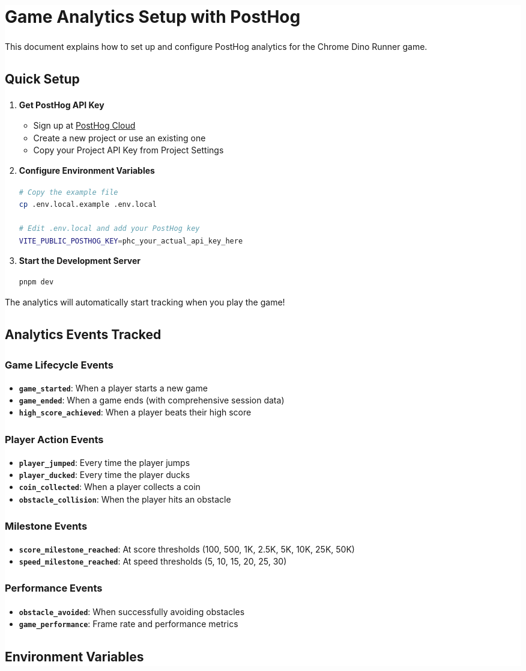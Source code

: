 # Game Analytics Setup with PostHog

This document explains how to set up and configure PostHog analytics for the Chrome Dino Runner game.

## Quick Setup

1. **Get PostHog API Key**
   - Sign up at [PostHog Cloud](https://app.posthog.com/signup)
   - Create a new project or use an existing one
   - Copy your Project API Key from Project Settings

2. **Configure Environment Variables**
   ```bash
   # Copy the example file
   cp .env.local.example .env.local
   
   # Edit .env.local and add your PostHog key
   VITE_PUBLIC_POSTHOG_KEY=phc_your_actual_api_key_here
   ```

3. **Start the Development Server**
   ```bash
   pnpm dev
   ```

The analytics will automatically start tracking when you play the game!

## Analytics Events Tracked

### Game Lifecycle Events
- **`game_started`**: When a player starts a new game
- **`game_ended`**: When a game ends (with comprehensive session data)
- **`high_score_achieved`**: When a player beats their high score

### Player Action Events
- **`player_jumped`**: Every time the player jumps
- **`player_ducked`**: Every time the player ducks
- **`coin_collected`**: When a player collects a coin
- **`obstacle_collision`**: When the player hits an obstacle

### Milestone Events
- **`score_milestone_reached`**: At score thresholds (100, 500, 1K, 2.5K, 5K, 10K, 25K, 50K)
- **`speed_milestone_reached`**: At speed thresholds (5, 10, 15, 20, 25, 30)

### Performance Events
- **`obstacle_avoided`**: When successfully avoiding obstacles
- **`game_performance`**: Frame rate and performance metrics

## Environment Variables
